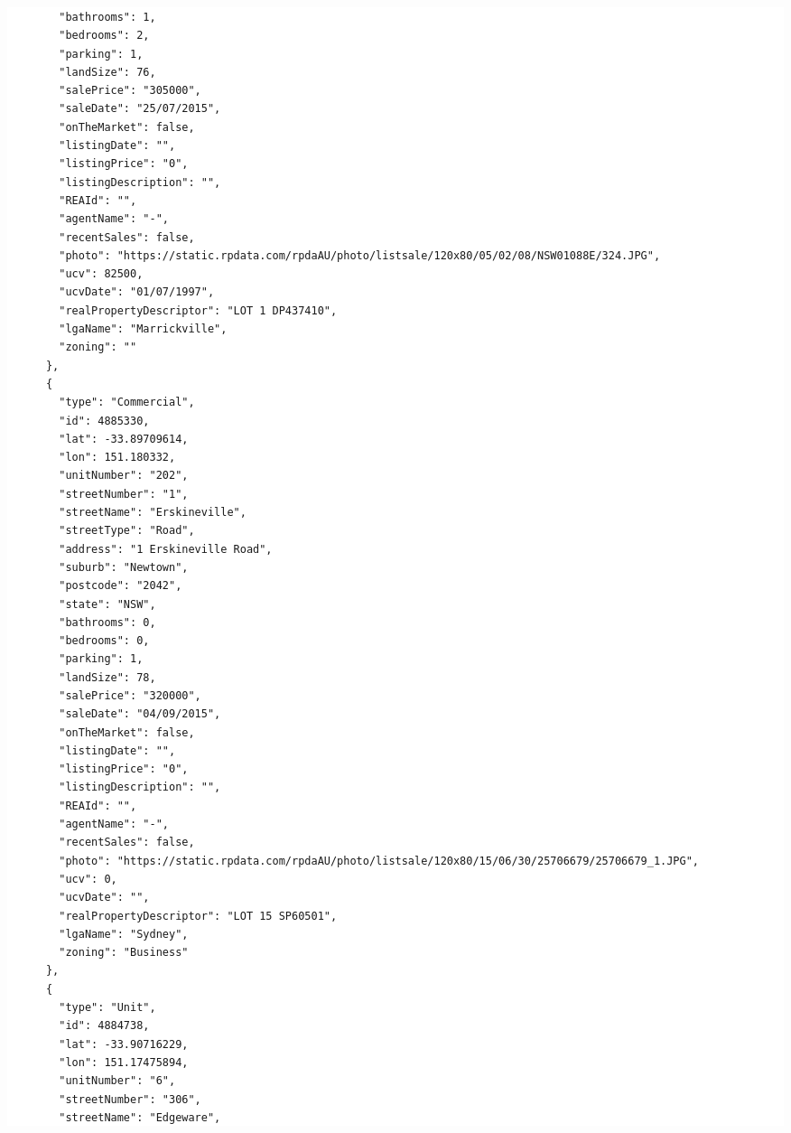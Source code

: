 ```{
        "bathrooms": 1,
        "bedrooms": 2,
        "parking": 1,
        "landSize": 76,
        "salePrice": "305000",
        "saleDate": "25/07/2015",
        "onTheMarket": false,
        "listingDate": "",
        "listingPrice": "0",
        "listingDescription": "",
        "REAId": "",
        "agentName": "-",
        "recentSales": false,
        "photo": "https://static.rpdata.com/rpdaAU/photo/listsale/120x80/05/02/08/NSW01088E/324.JPG",
        "ucv": 82500,
        "ucvDate": "01/07/1997",
        "realPropertyDescriptor": "LOT 1 DP437410",
        "lgaName": "Marrickville",
        "zoning": ""
      },
      {
        "type": "Commercial",
        "id": 4885330,
        "lat": -33.89709614,
        "lon": 151.180332,
        "unitNumber": "202",
        "streetNumber": "1",
        "streetName": "Erskineville",
        "streetType": "Road",
        "address": "1 Erskineville Road",
        "suburb": "Newtown",
        "postcode": "2042",
        "state": "NSW",
        "bathrooms": 0,
        "bedrooms": 0,
        "parking": 1,
        "landSize": 78,
        "salePrice": "320000",
        "saleDate": "04/09/2015",
        "onTheMarket": false,
        "listingDate": "",
        "listingPrice": "0",
        "listingDescription": "",
        "REAId": "",
        "agentName": "-",
        "recentSales": false,
        "photo": "https://static.rpdata.com/rpdaAU/photo/listsale/120x80/15/06/30/25706679/25706679_1.JPG",
        "ucv": 0,
        "ucvDate": "",
        "realPropertyDescriptor": "LOT 15 SP60501",
        "lgaName": "Sydney",
        "zoning": "Business"
      },
      {
        "type": "Unit",
        "id": 4884738,
        "lat": -33.90716229,
        "lon": 151.17475894,
        "unitNumber": "6",
        "streetNumber": "306",
        "streetName": "Edgeware",
```